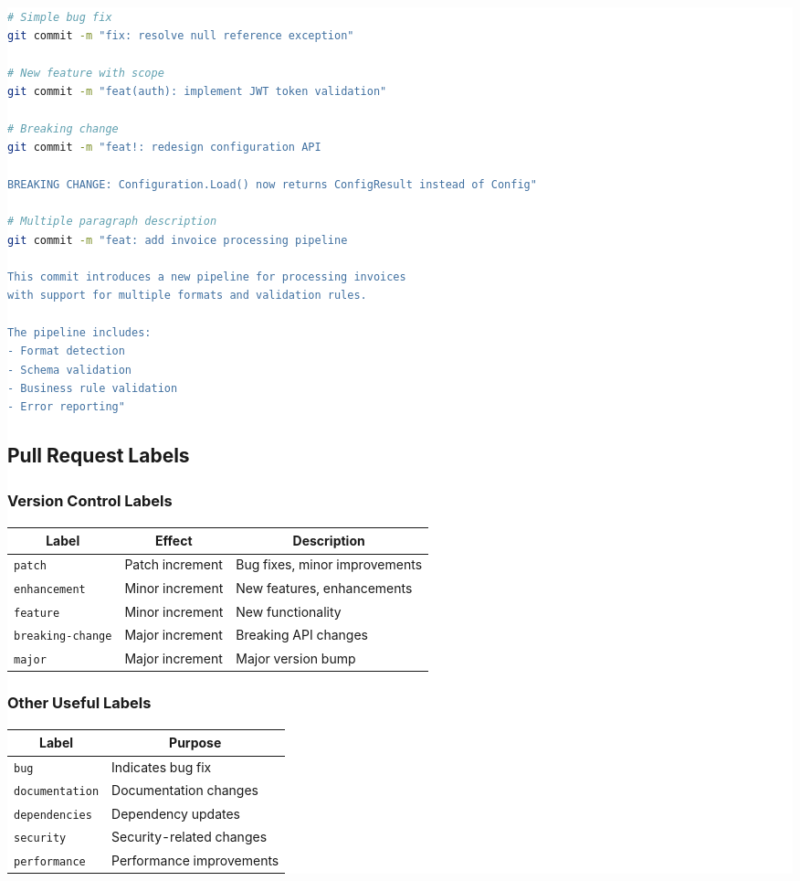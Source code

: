 ```bash
# Simple bug fix
git commit -m "fix: resolve null reference exception"

# New feature with scope
git commit -m "feat(auth): implement JWT token validation"

# Breaking change
git commit -m "feat!: redesign configuration API

BREAKING CHANGE: Configuration.Load() now returns ConfigResult instead of Config"

# Multiple paragraph description
git commit -m "feat: add invoice processing pipeline

This commit introduces a new pipeline for processing invoices
with support for multiple formats and validation rules.

The pipeline includes:
- Format detection
- Schema validation  
- Business rule validation
- Error reporting"
```

## Pull Request Labels

### Version Control Labels

| Label | Effect | Description |
|-------|--------|-------------|
| `patch` | Patch increment | Bug fixes, minor improvements |
| `enhancement` | Minor increment | New features, enhancements |
| `feature` | Minor increment | New functionality |
| `breaking-change` | Major increment | Breaking API changes |
| `major` | Major increment | Major version bump |

### Other Useful Labels

| Label | Purpose |
|-------|---------|
| `bug` | Indicates bug fix |
| `documentation` | Documentation changes |
| `dependencies` | Dependency updates |
| `security` | Security-related changes |
| `performance` | Performance improvements |
